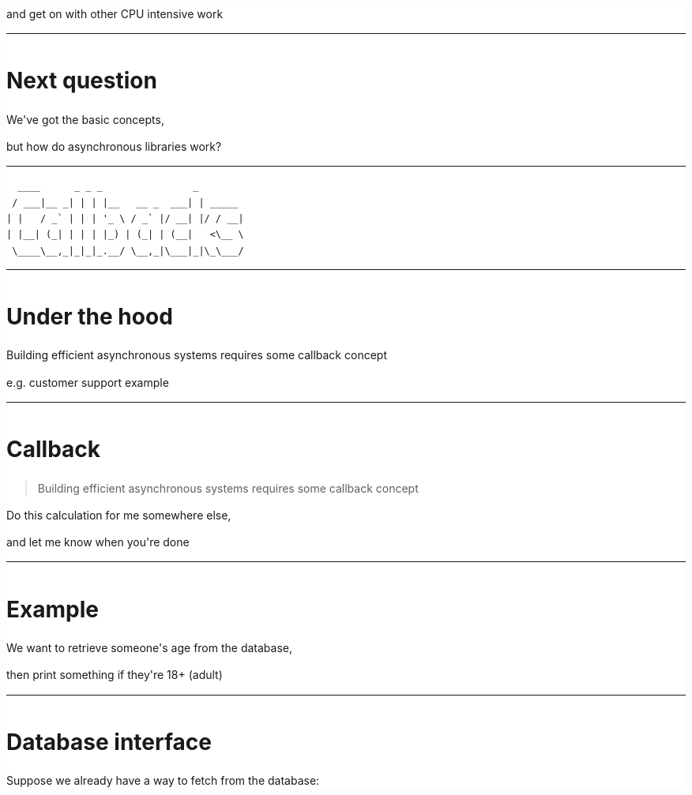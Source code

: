 and get on with other CPU intensive work

---

# Next question

We've got the basic concepts,

but how do asynchronous libraries work?

---

```
  ____      _ _ _                _
 / ___|__ _| | | |__   __ _  ___| | _____
| |   / _` | | | '_ \ / _` |/ __| |/ / __|
| |__| (_| | | | |_) | (_| | (__|   <\__ \
 \____\__,_|_|_|_.__/ \__,_|\___|_|\_\___/

```

---

# Under the hood

Building efficient asynchronous systems requires some callback concept

e.g. customer support example

---

# Callback

> Building efficient asynchronous systems requires some callback concept

Do this calculation for me somewhere else,

and let me know when you're done

---

# Example

We want to retrieve someone's age from the database,

then print something if they're 18+ (adult)

---

# Database interface

Suppose we already have a way to fetch from the database:
